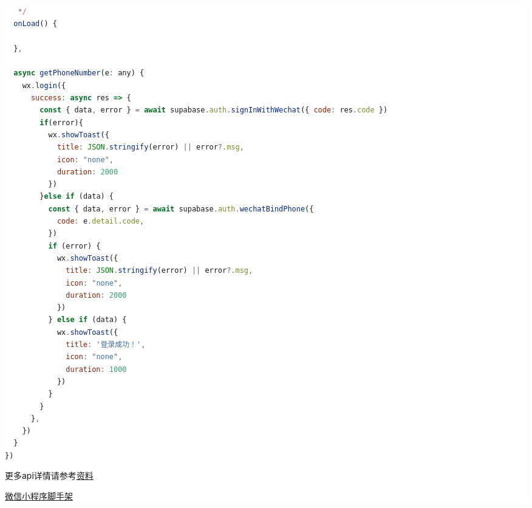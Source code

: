```js
   */
  onLoad() {

  },

  async getPhoneNumber(e: any) {
    wx.login({
      success: async res => {
        const { data, error } = await supabase.auth.signInWithWechat({ code: res.code })
        if(error){
          wx.showToast({
            title: JSON.stringify(error) || error?.msg,
            icon: "none",
            duration: 2000
          })
        }else if (data) {
          const { data, error } = await supabase.auth.wechatBindPhone({
            code: e.detail.code,
          })
          if (error) {
            wx.showToast({
              title: JSON.stringify(error) || error?.msg,
              icon: "none",
              duration: 2000
            })
          } else if (data) {
            wx.showToast({
              title: '登录成功！',
              icon: "none",
              duration: 1000
            })
          }
        }
      },
    })
  }
})

```

更多api详情请参考[资料](https://supabase.github.io/gotrue-js/v2/classes/GoTrueClient.html)

[微信小程序脚手架](/docs/app/example/scaffold/)


